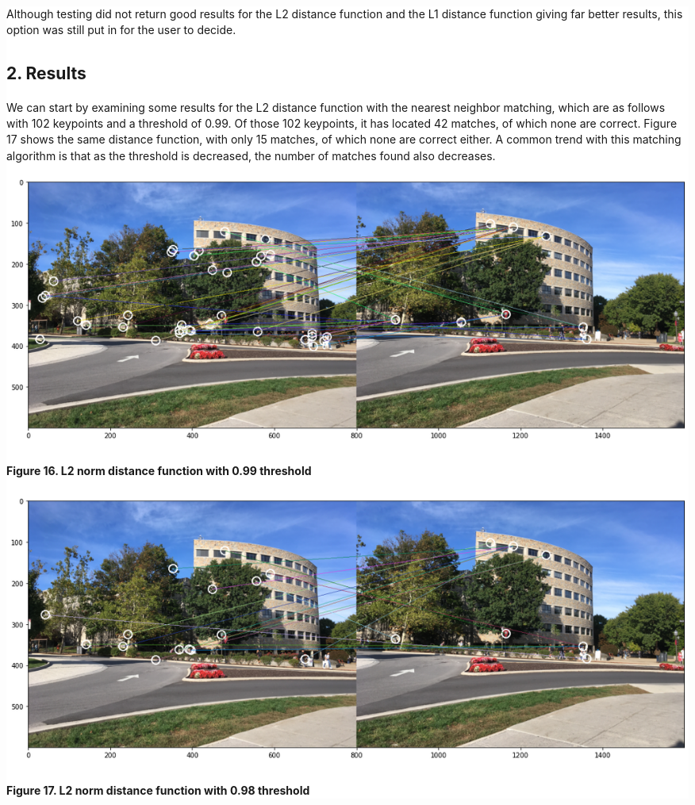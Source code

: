Although testing did not return good results for the L2 distance function and the L1 distance function giving far better results, this option was still put in for the user to decide.

## **2. Results**
We can start by examining some results for the L2 distance function with the nearest neighbor matching, which are as follows with 102 keypoints and a threshold of 0.99. Of those 102 keypoints, it has located 42 matches, of which none are correct. Figure 17 shows the same distance function, with only 15 matches, of which none are correct either. A common trend with this matching algorithm is that as the threshold is decreased, the number of matches found also decreases.

![L2 norm with 0.99 threshold](static/nn_match0.99_l2.png)
#### Figure 16. L2 norm distance function with 0.99 threshold 

![L2 norm with 0.98 threshold](static/nn_match0.98_l2.png)
#### Figure 17. L2 norm distance function with 0.98 threshold 
